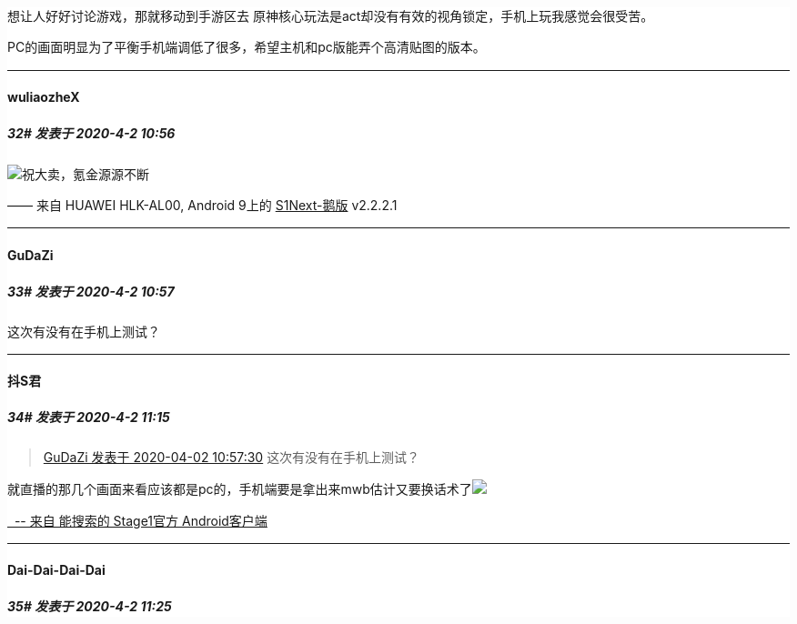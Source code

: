 想让人好好讨论游戏，那就移动到手游区去</blockquote>
原神核心玩法是act却没有有效的视角锁定，手机上玩我感觉会很受苦。


PC的画面明显为了平衡手机端调低了很多，希望主机和pc版能弄个高清贴图的版本。







-----

####  wuliaozheX  
##### 32#       发表于 2020-4-2 10:56



<img src="https://static.saraba1st.com/image/smiley/face2017/049.png" referrerpolicy="no-referrer">祝大卖，氪金源源不断

—— 来自 HUAWEI HLK-AL00, Android 9上的 [S1Next-鹅版](https://github.com/ykrank/S1-Next/releases) v2.2.2.1







-----

####  GuDaZi  
##### 33#       发表于 2020-4-2 10:57




这次有没有在手机上测试？







-----

####  抖S君  
##### 34#       发表于 2020-4-2 11:15



<blockquote><a href="httphttps://bbs.saraba1st.com/2b/forum.php?mod=redirect&amp;goto=findpost&amp;pid=46952792&amp;ptid=1922041" target="_blank">GuDaZi 发表于 2020-04-02 10:57:30</a>
这次有没有在手机上测试？</blockquote>就直播的那几个画面来看应该都是pc的，手机端要是拿出来mwb估计又要换话术了<img src="https://static.saraba1st.com/image/smiley/face2017/037.png" referrerpolicy="no-referrer">

[  -- 来自 能搜索的 Stage1官方 Android客户端](https://www.coolapk.com/apk/140634)







-----

####  Dai-Dai-Dai-Dai  
##### 35#       发表于 2020-4-2 11:25
